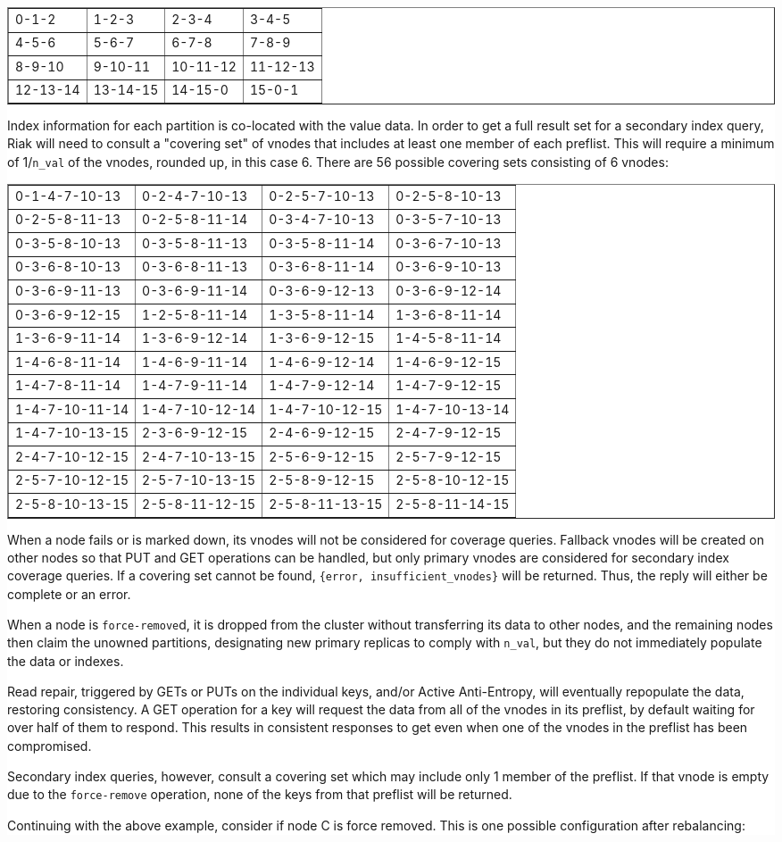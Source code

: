   <table border="1">
  <tr><td>0-1-2</td><td>1-2-3</td><td>2-3-4</td><td>3-4-5</td></tr>
  <tr><td>4-5-6</td><td>5-6-7</td><td>6-7-8</td><td>7-8-9</td></tr>
  <tr><td>8-9-10</td><td>9-10-11</td><td>10-11-12</td><td>11-12-13</td></tr>
  <tr><td>12-13-14</td><td>13-14-15</td><td>14-15-0</td><td>15-0-1</td></tr>
  </table>

  Index information for each partition is co-located with the value data.  In order to get a full result set for a secondary index query, Riak will need to consult a "covering set" of vnodes that includes at least one member of each preflist. This will require a minimum of 1/`n_val` of the vnodes, rounded up, in this case 6. There are 56 possible covering sets consisting of 6 vnodes:

  <table border="1">
  <tr><td>0-1-4-7-10-13</td><td>0-2-4-7-10-13</td><td>0-2-5-7-10-13</td><td>0-2-5-8-10-13</td></tr>
  <tr><td>0-2-5-8-11-13</td><td>0-2-5-8-11-14</td><td>0-3-4-7-10-13</td><td>0-3-5-7-10-13</td></tr>
  <tr><td>0-3-5-8-10-13</td><td>0-3-5-8-11-13</td><td>0-3-5-8-11-14</td><td>0-3-6-7-10-13</td></tr>
  <tr><td>0-3-6-8-10-13</td><td>0-3-6-8-11-13</td><td>0-3-6-8-11-14</td><td>0-3-6-9-10-13</td></tr>
  <tr><td>0-3-6-9-11-13</td><td>0-3-6-9-11-14</td><td>0-3-6-9-12-13</td><td>0-3-6-9-12-14</td></tr>
  <tr><td>0-3-6-9-12-15</td><td>1-2-5-8-11-14</td><td>1-3-5-8-11-14</td><td>1-3-6-8-11-14</td></tr>
  <tr><td>1-3-6-9-11-14</td><td>1-3-6-9-12-14</td><td>1-3-6-9-12-15</td><td>1-4-5-8-11-14</td></tr>
  <tr><td>1-4-6-8-11-14</td><td>1-4-6-9-11-14</td><td>1-4-6-9-12-14</td><td>1-4-6-9-12-15</td></tr>
  <tr><td>1-4-7-8-11-14</td><td>1-4-7-9-11-14</td><td>1-4-7-9-12-14</td><td>1-4-7-9-12-15</td></tr>
  <tr><td>1-4-7-10-11-14</td><td>1-4-7-10-12-14</td><td>1-4-7-10-12-15</td><td>1-4-7-10-13-14</td></tr>
  <tr><td>1-4-7-10-13-15</td><td>2-3-6-9-12-15</td><td>2-4-6-9-12-15</td><td>2-4-7-9-12-15</td></tr>
  <tr><td>2-4-7-10-12-15</td><td>2-4-7-10-13-15</td><td>2-5-6-9-12-15</td><td>2-5-7-9-12-15</td></tr>
  <tr><td>2-5-7-10-12-15</td><td>2-5-7-10-13-15</td><td>2-5-8-9-12-15</td><td>2-5-8-10-12-15</td></tr>
  <tr><td>2-5-8-10-13-15</td><td>2-5-8-11-12-15</td><td>2-5-8-11-13-15</td><td>2-5-8-11-14-15</td></tr>
  </table>

  When a node fails or is marked down, its vnodes will not be considered for coverage queries. Fallback vnodes will be created on other nodes so that PUT and GET operations can be handled, but only primary vnodes are considered for secondary index coverage queries. If a covering set cannot be found, `{error, insufficient_vnodes}` will be returned. Thus, the reply will either be complete or an error.

  When a node is `force-remove`d, it is dropped from the cluster without transferring its data to other nodes, and the remaining nodes then claim the unowned partitions, designating new primary replicas to comply with `n_val`, but they do not immediately populate the data or indexes.

  Read repair, triggered by GETs or PUTs on the individual keys, and/or Active Anti-Entropy, will eventually repopulate the data, restoring consistency.
  A GET operation for a key will request the data from all of the vnodes in its preflist, by default waiting for over half of them to respond. This results in consistent responses to get even when one of the vnodes in the preflist has been compromised.

  Secondary index queries, however, consult a covering set which may include only 1 member of the preflist.  If that vnode is empty due to the `force-remove` operation, none of the keys from that preflist will be returned.

  Continuing with the above example, consider if node C is force removed.
  This is one possible configuration after rebalancing:
